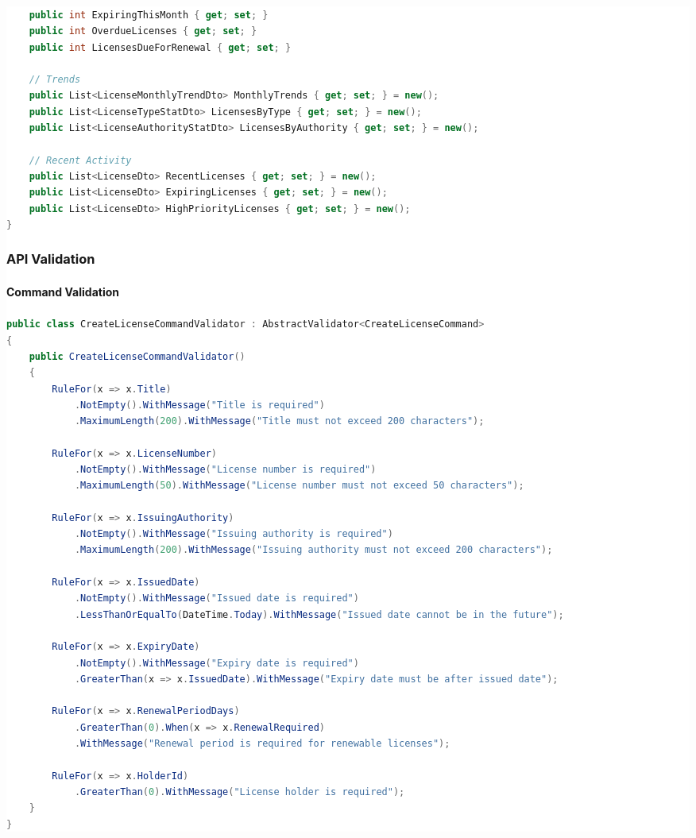 ```csharp
    public int ExpiringThisMonth { get; set; }
    public int OverdueLicenses { get; set; }
    public int LicensesDueForRenewal { get; set; }
    
    // Trends
    public List<LicenseMonthlyTrendDto> MonthlyTrends { get; set; } = new();
    public List<LicenseTypeStatDto> LicensesByType { get; set; } = new();
    public List<LicenseAuthorityStatDto> LicensesByAuthority { get; set; } = new();
    
    // Recent Activity
    public List<LicenseDto> RecentLicenses { get; set; } = new();
    public List<LicenseDto> ExpiringLicenses { get; set; } = new();
    public List<LicenseDto> HighPriorityLicenses { get; set; } = new();
}
```

### API Validation

#### Command Validation
```csharp
public class CreateLicenseCommandValidator : AbstractValidator<CreateLicenseCommand>
{
    public CreateLicenseCommandValidator()
    {
        RuleFor(x => x.Title)
            .NotEmpty().WithMessage("Title is required")
            .MaximumLength(200).WithMessage("Title must not exceed 200 characters");
            
        RuleFor(x => x.LicenseNumber)
            .NotEmpty().WithMessage("License number is required")
            .MaximumLength(50).WithMessage("License number must not exceed 50 characters");
            
        RuleFor(x => x.IssuingAuthority)
            .NotEmpty().WithMessage("Issuing authority is required")
            .MaximumLength(200).WithMessage("Issuing authority must not exceed 200 characters");
            
        RuleFor(x => x.IssuedDate)
            .NotEmpty().WithMessage("Issued date is required")
            .LessThanOrEqualTo(DateTime.Today).WithMessage("Issued date cannot be in the future");
            
        RuleFor(x => x.ExpiryDate)
            .NotEmpty().WithMessage("Expiry date is required")
            .GreaterThan(x => x.IssuedDate).WithMessage("Expiry date must be after issued date");
            
        RuleFor(x => x.RenewalPeriodDays)
            .GreaterThan(0).When(x => x.RenewalRequired)
            .WithMessage("Renewal period is required for renewable licenses");
            
        RuleFor(x => x.HolderId)
            .GreaterThan(0).WithMessage("License holder is required");
    }
}
```
